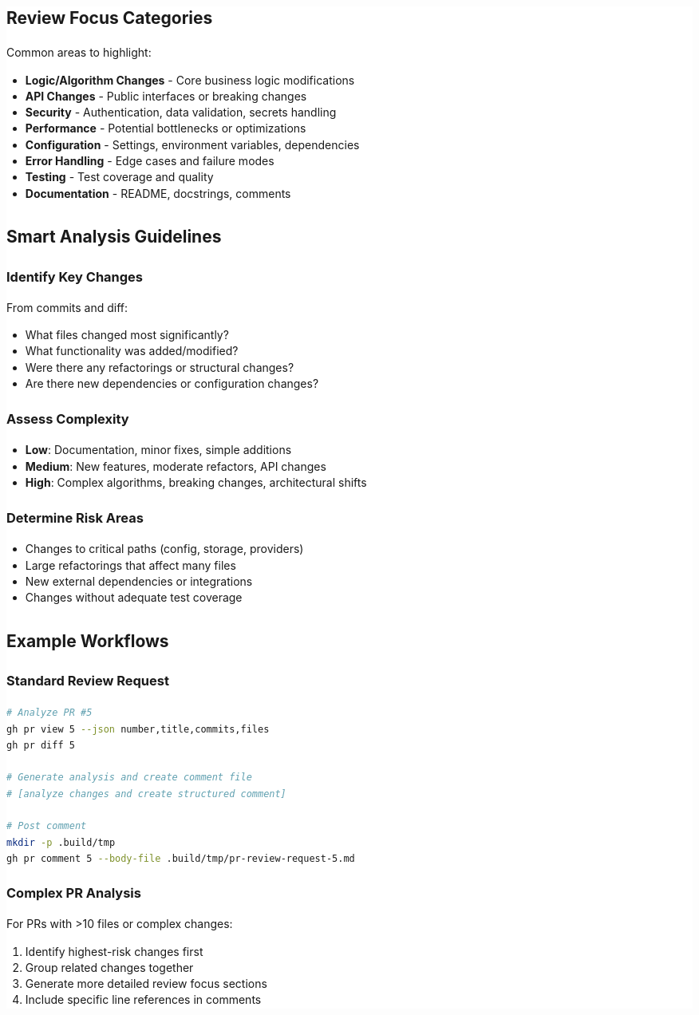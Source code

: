 ## Review Focus Categories

Common areas to highlight:
- **Logic/Algorithm Changes** - Core business logic modifications
- **API Changes** - Public interfaces or breaking changes
- **Security** - Authentication, data validation, secrets handling
- **Performance** - Potential bottlenecks or optimizations
- **Configuration** - Settings, environment variables, dependencies
- **Error Handling** - Edge cases and failure modes
- **Testing** - Test coverage and quality
- **Documentation** - README, docstrings, comments

## Smart Analysis Guidelines

### Identify Key Changes
From commits and diff:
- What files changed most significantly?
- What functionality was added/modified?
- Were there any refactorings or structural changes?
- Are there new dependencies or configuration changes?

### Assess Complexity
- **Low**: Documentation, minor fixes, simple additions
- **Medium**: New features, moderate refactors, API changes
- **High**: Complex algorithms, breaking changes, architectural shifts

### Determine Risk Areas
- Changes to critical paths (config, storage, providers)
- Large refactorings that affect many files
- New external dependencies or integrations
- Changes without adequate test coverage

## Example Workflows

### Standard Review Request
```bash
# Analyze PR #5
gh pr view 5 --json number,title,commits,files
gh pr diff 5

# Generate analysis and create comment file
# [analyze changes and create structured comment]

# Post comment
mkdir -p .build/tmp
gh pr comment 5 --body-file .build/tmp/pr-review-request-5.md
```

### Complex PR Analysis
For PRs with >10 files or complex changes:
1. Identify highest-risk changes first
2. Group related changes together
3. Generate more detailed review focus sections
4. Include specific line references in comments
